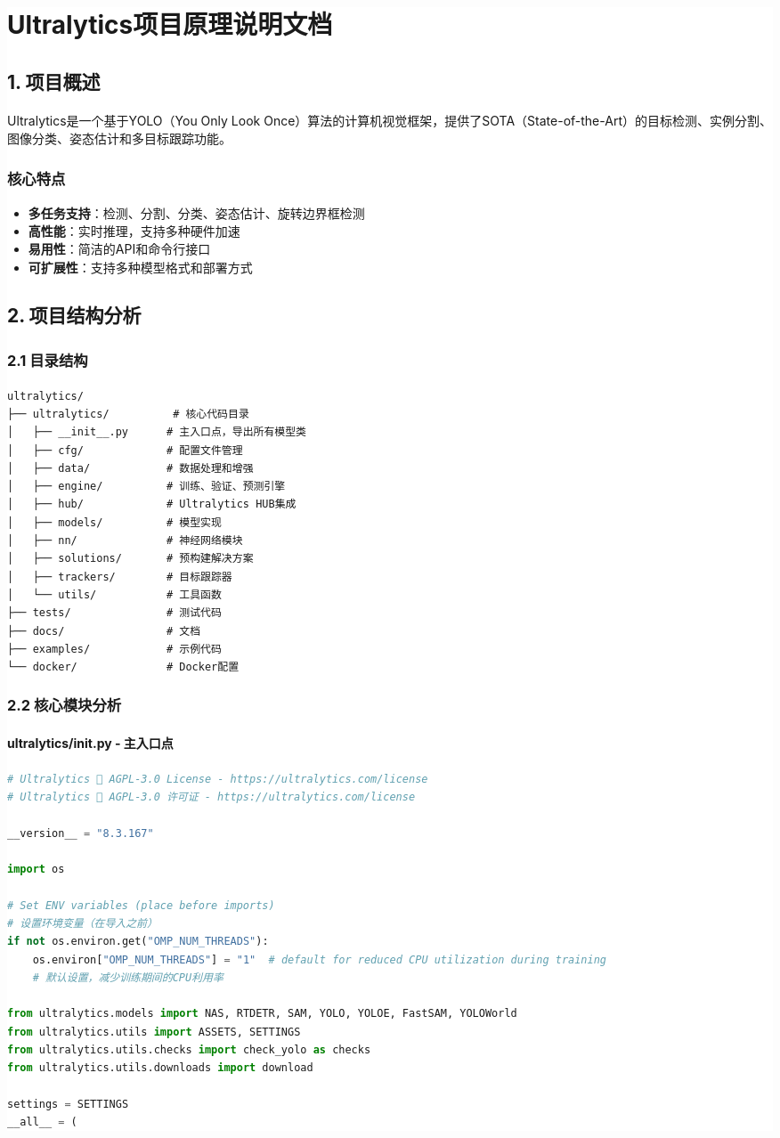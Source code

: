 # Ultralytics项目原理说明文档

## 1. 项目概述

Ultralytics是一个基于YOLO（You Only Look Once）算法的计算机视觉框架，提供了SOTA（State-of-the-Art）的目标检测、实例分割、图像分类、姿态估计和多目标跟踪功能。

### 核心特点

- **多任务支持**：检测、分割、分类、姿态估计、旋转边界框检测
- **高性能**：实时推理，支持多种硬件加速
- **易用性**：简洁的API和命令行接口
- **可扩展性**：支持多种模型格式和部署方式

## 2. 项目结构分析

### 2.1 目录结构

```
ultralytics/
├── ultralytics/          # 核心代码目录
│   ├── __init__.py      # 主入口点，导出所有模型类
│   ├── cfg/             # 配置文件管理
│   ├── data/            # 数据处理和增强
│   ├── engine/          # 训练、验证、预测引擎
│   ├── hub/             # Ultralytics HUB集成
│   ├── models/          # 模型实现
│   ├── nn/              # 神经网络模块
│   ├── solutions/       # 预构建解决方案
│   ├── trackers/        # 目标跟踪器
│   └── utils/           # 工具函数
├── tests/               # 测试代码
├── docs/                # 文档
├── examples/            # 示例代码
└── docker/              # Docker配置
```

### 2.2 核心模块分析

#### ultralytics/**init**.py - 主入口点

```python
# Ultralytics 🚀 AGPL-3.0 License - https://ultralytics.com/license
# Ultralytics 🚀 AGPL-3.0 许可证 - https://ultralytics.com/license

__version__ = "8.3.167"

import os

# Set ENV variables (place before imports)
# 设置环境变量（在导入之前）
if not os.environ.get("OMP_NUM_THREADS"):
    os.environ["OMP_NUM_THREADS"] = "1"  # default for reduced CPU utilization during training
    # 默认设置，减少训练期间的CPU利用率

from ultralytics.models import NAS, RTDETR, SAM, YOLO, YOLOE, FastSAM, YOLOWorld
from ultralytics.utils import ASSETS, SETTINGS
from ultralytics.utils.checks import check_yolo as checks
from ultralytics.utils.downloads import download

settings = SETTINGS
__all__ = (
```